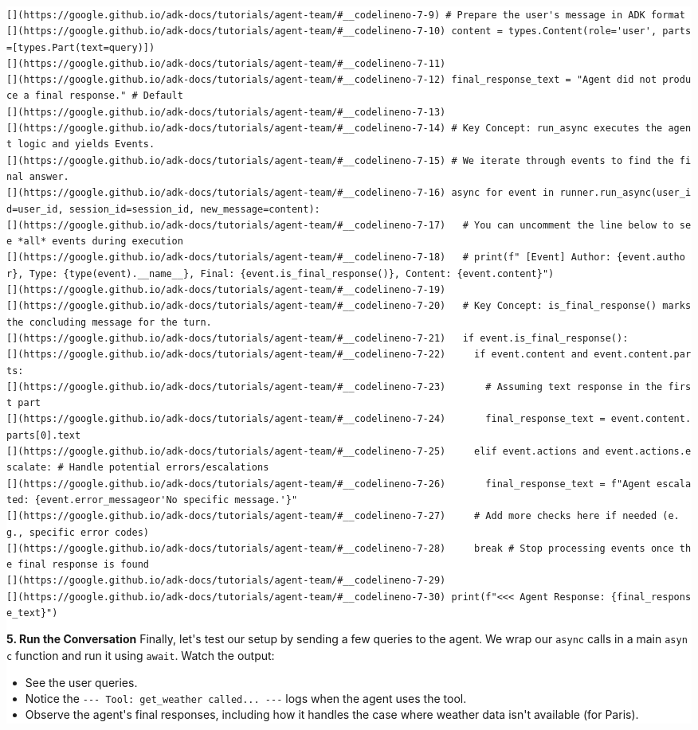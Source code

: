 ```
[](https://google.github.io/adk-docs/tutorials/agent-team/#__codelineno-7-9) # Prepare the user's message in ADK format
[](https://google.github.io/adk-docs/tutorials/agent-team/#__codelineno-7-10) content = types.Content(role='user', parts=[types.Part(text=query)])
[](https://google.github.io/adk-docs/tutorials/agent-team/#__codelineno-7-11)
[](https://google.github.io/adk-docs/tutorials/agent-team/#__codelineno-7-12) final_response_text = "Agent did not produce a final response." # Default
[](https://google.github.io/adk-docs/tutorials/agent-team/#__codelineno-7-13)
[](https://google.github.io/adk-docs/tutorials/agent-team/#__codelineno-7-14) # Key Concept: run_async executes the agent logic and yields Events.
[](https://google.github.io/adk-docs/tutorials/agent-team/#__codelineno-7-15) # We iterate through events to find the final answer.
[](https://google.github.io/adk-docs/tutorials/agent-team/#__codelineno-7-16) async for event in runner.run_async(user_id=user_id, session_id=session_id, new_message=content):
[](https://google.github.io/adk-docs/tutorials/agent-team/#__codelineno-7-17)   # You can uncomment the line below to see *all* events during execution
[](https://google.github.io/adk-docs/tutorials/agent-team/#__codelineno-7-18)   # print(f" [Event] Author: {event.author}, Type: {type(event).__name__}, Final: {event.is_final_response()}, Content: {event.content}")
[](https://google.github.io/adk-docs/tutorials/agent-team/#__codelineno-7-19)
[](https://google.github.io/adk-docs/tutorials/agent-team/#__codelineno-7-20)   # Key Concept: is_final_response() marks the concluding message for the turn.
[](https://google.github.io/adk-docs/tutorials/agent-team/#__codelineno-7-21)   if event.is_final_response():
[](https://google.github.io/adk-docs/tutorials/agent-team/#__codelineno-7-22)     if event.content and event.content.parts:
[](https://google.github.io/adk-docs/tutorials/agent-team/#__codelineno-7-23)       # Assuming text response in the first part
[](https://google.github.io/adk-docs/tutorials/agent-team/#__codelineno-7-24)       final_response_text = event.content.parts[0].text
[](https://google.github.io/adk-docs/tutorials/agent-team/#__codelineno-7-25)     elif event.actions and event.actions.escalate: # Handle potential errors/escalations
[](https://google.github.io/adk-docs/tutorials/agent-team/#__codelineno-7-26)       final_response_text = f"Agent escalated: {event.error_messageor'No specific message.'}"
[](https://google.github.io/adk-docs/tutorials/agent-team/#__codelineno-7-27)     # Add more checks here if needed (e.g., specific error codes)
[](https://google.github.io/adk-docs/tutorials/agent-team/#__codelineno-7-28)     break # Stop processing events once the final response is found
[](https://google.github.io/adk-docs/tutorials/agent-team/#__codelineno-7-29)
[](https://google.github.io/adk-docs/tutorials/agent-team/#__codelineno-7-30) print(f"<<< Agent Response: {final_response_text}")

```

**5. Run the Conversation**
Finally, let's test our setup by sending a few queries to the agent. We wrap our `async` calls in a main `async` function and run it using `await`.
Watch the output:
  * See the user queries.
  * Notice the `--- Tool: get_weather called... ---` logs when the agent uses the tool.
  * Observe the agent's final responses, including how it handles the case where weather data isn't available (for Paris).
